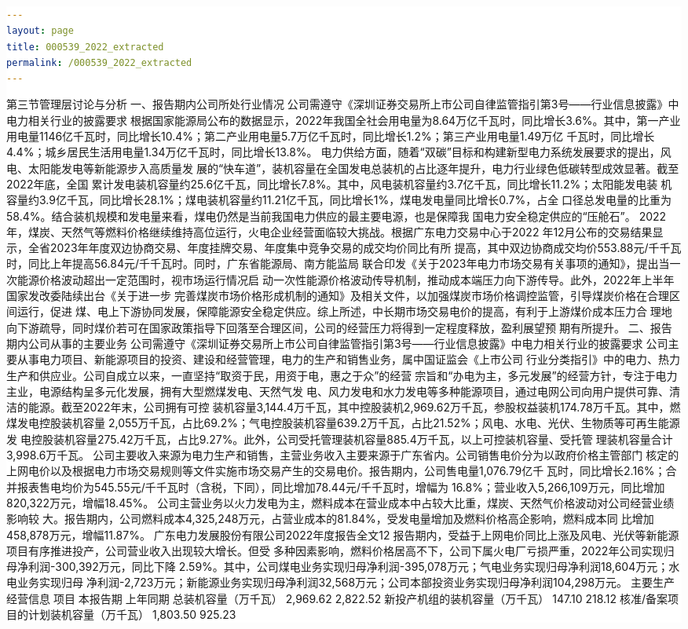 ```yaml
---
layout: page
title: 000539_2022_extracted
permalink: /000539_2022_extracted
---
```


第三节管理层讨论与分析
一、报告期内公司所处行业情况
公司需遵守《深圳证券交易所上市公司自律监管指引第3号——行业信息披露》中电力相关行业的披露要求
根据国家能源局公布的数据显示，2022年我国全社会用电量为8.64万亿千瓦时，同比增长3.6%。其中，第一产业
用电量1146亿千瓦时，同比增长10.4%；第二产业用电量5.7万亿千瓦时，同比增长1.2%；第三产业用电量1.49万亿
千瓦时，同比增长4.4%；城乡居民生活用电量1.34万亿千瓦时，同比增长13.8%。
电力供给方面，随着“双碳”目标和构建新型电力系统发展要求的提出，风电、太阳能发电等新能源步入高质量发
展的“快车道”，装机容量在全国发电总装机的占比逐年提升，电力行业绿色低碳转型成效显著。截至2022年底，全国
累计发电装机容量约25.6亿千瓦，同比增长7.8%。其中，风电装机容量约3.7亿千瓦，同比增长11.2%；太阳能发电装
机容量约3.9亿千瓦，同比增长28.1%；煤电装机容量约11.21亿千瓦，同比增长1%，煤电发电量同比增长0.7%，占全
口径总发电量的比重为58.4%。结合装机规模和发电量来看，煤电仍然是当前我国电力供应的最主要电源，也是保障我
国电力安全稳定供应的“压舱石”。
2022年，煤炭、天然气等燃料价格继续维持高位运行，火电企业经营面临较大挑战。根据广东电力交易中心于2022
年12月公布的交易结果显示，全省2023年年度双边协商交易、年度挂牌交易、年度集中竞争交易的成交均价同比有所
提高，其中双边协商成交均价553.88元/千千瓦时，同比上年提高56.84元/千千瓦时。同时，广东省能源局、南方能监局
联合印发《关于2023年电力市场交易有关事项的通知》，提出当一次能源价格波动超出一定范围时，视市场运行情况启
动一次性能源价格波动传导机制，推动成本端压力向下游传导。此外，2022年上半年国家发改委陆续出台《关于进一步
完善煤炭市场价格形成机制的通知》及相关文件，以加强煤炭市场价格调控监管，引导煤炭价格在合理区间运行，促进
煤、电上下游协同发展，保障能源安全稳定供应。综上所述，中长期市场交易电价的提高，有利于上游煤价成本压力合
理地向下游疏导，同时煤价若可在国家政策指导下回落至合理区间，公司的经营压力将得到一定程度释放，盈利展望预
期有所提升。
二、报告期内公司从事的主要业务
公司需遵守《深圳证券交易所上市公司自律监管指引第3号——行业信息披露》中电力相关行业的披露要求
公司主要从事电力项目、新能源项目的投资、建设和经营管理，电力的生产和销售业务，属中国证监会《上市公司
行业分类指引》中的电力、热力生产和供应业。公司自成立以来，一直坚持“取资于民，用资于电，惠之于众”的经营
宗旨和“办电为主，多元发展”的经营方针，专注于电力主业，电源结构呈多元化发展，拥有大型燃煤发电、天然气发
电、风力发电和水力发电等多种能源项目，通过电网公司向用户提供可靠、清洁的能源。截至2022年末，公司拥有可控
装机容量3,144.4万千瓦，其中控股装机2,969.62万千瓦，参股权益装机174.78万千瓦。其中，燃煤发电控股装机容量
2,055万千瓦，占比69.2%；气电控股装机容量639.2万千瓦，占比21.52%；风电、水电、光伏、生物质等可再生能源发
电控股装机容量275.42万千瓦，占比9.27%。此外，公司受托管理装机容量885.4万千瓦，以上可控装机容量、受托管
理装机容量合计3,998.6万千瓦。
公司主要收入来源为电力生产和销售，主营业务收入主要来源于广东省内。公司销售电价分为以政府价格主管部门
核定的上网电价以及根据电力市场交易规则等文件实施市场交易产生的交易电价。报告期内，公司售电量1,076.79亿千
瓦时，同比增长2.16%；合并报表售电均价为545.55元/千千瓦时（含税，下同），同比增加78.44元/千千瓦时，增幅为
16.8%；营业收入5,266,109万元，同比增加820,322万元，增幅18.45%。
公司主营业务以火力发电为主，燃料成本在营业成本中占较大比重，煤炭、天然气价格波动对公司经营业绩影响较
大。报告期内，公司燃料成本4,325,248万元，占营业成本的81.84%，受发电量增加及燃料价格高企影响，燃料成本同
比增加458,878万元，增幅11.87%。
广东电力发展股份有限公司2022年度报告全文12
报告期内，受益于上网电价同比上涨及风电、光伏等新能源项目有序推进投产，公司营业收入出现较大增长。但受
多种因素影响，燃料价格居高不下，公司下属火电厂亏损严重，2022年公司实现归母净利润-300,392万元，同比下降
2.59%。其中，公司煤电业务实现归母净利润-395,078万元；气电业务实现归母净利润18,604万元；水电业务实现归母
净利润-2,723万元；新能源业务实现归母净利润32,568万元；公司本部投资业务实现归母净利润104,298万元。
主要生产经营信息
项目
本报告期
上年同期
总装机容量（万千瓦）
2,969.62
2,822.52
新投产机组的装机容量（万千瓦）
147.10
218.12
核准/备案项目的计划装机容量（万千瓦）
1,803.50
925.23